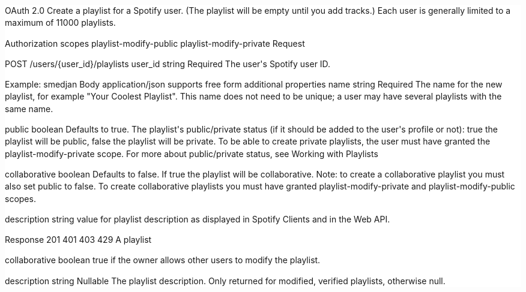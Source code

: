 OAuth 2.0
Create a playlist for a Spotify user. (The playlist will be empty until you add tracks.) Each user is generally limited to a maximum of 11000 playlists.

Authorization scopes
playlist-modify-public
playlist-modify-private
Request

POST
/users/{user_id}/playlists
user_id
string
Required
The user's Spotify user ID.

Example: smedjan
Body application/json
supports free form additional properties
name
string
Required
The name for the new playlist, for example "Your Coolest Playlist". This name does not need to be unique; a user may have several playlists with the same name.

public
boolean
Defaults to true. The playlist's public/private status (if it should be added to the user's profile or not): true the playlist will be public, false the playlist will be private. To be able to create private playlists, the user must have granted the playlist-modify-private scope. For more about public/private status, see Working with Playlists

collaborative
boolean
Defaults to false. If true the playlist will be collaborative. Note: to create a collaborative playlist you must also set public to false. To create collaborative playlists you must have granted playlist-modify-private and playlist-modify-public scopes.

description
string
value for playlist description as displayed in Spotify Clients and in the Web API.

Response
201
401
403
429
A playlist

collaborative
boolean
true if the owner allows other users to modify the playlist.

description
string
Nullable
The playlist description. Only returned for modified, verified playlists, otherwise null.

